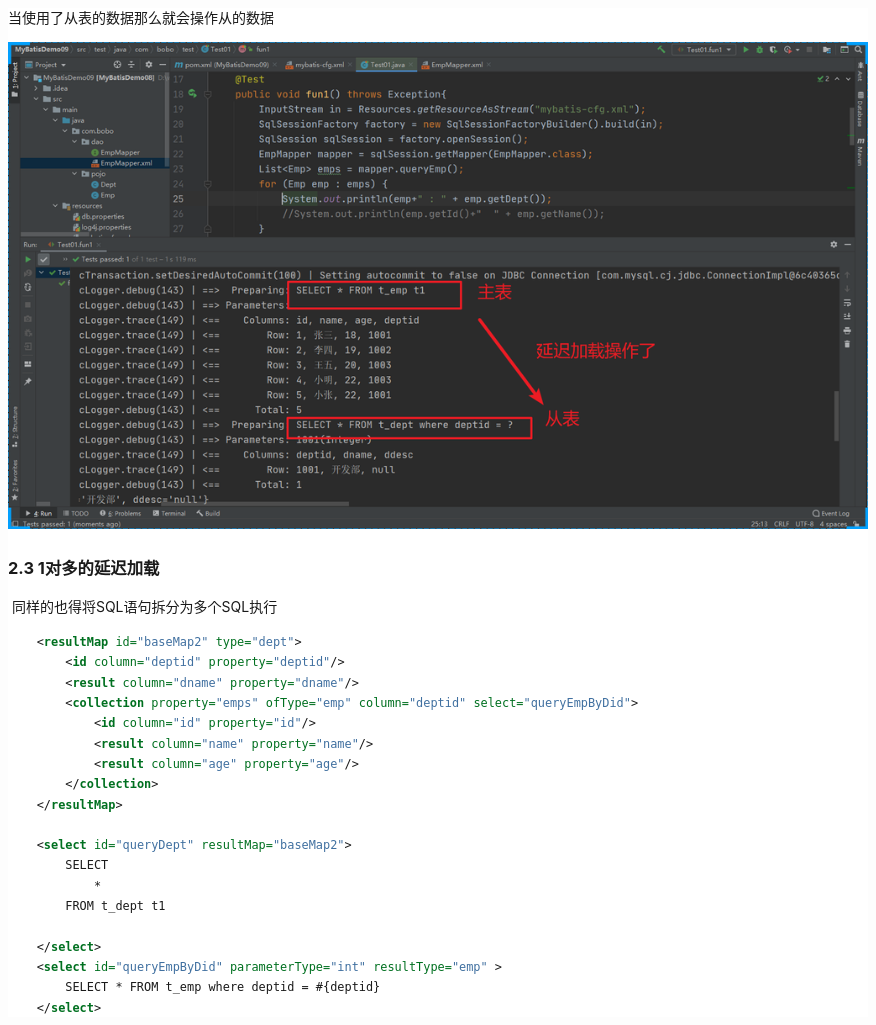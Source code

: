 

当使用了从表的数据那么就会操作从的数据

![image-20210218151306558](img\image-20210218151306558.png)



### 2.3 1对多的延迟加载

​     同样的也得将SQL语句拆分为多个SQL执行

```xml
    <resultMap id="baseMap2" type="dept">
        <id column="deptid" property="deptid"/>
        <result column="dname" property="dname"/>
        <collection property="emps" ofType="emp" column="deptid" select="queryEmpByDid">
            <id column="id" property="id"/>
            <result column="name" property="name"/>
            <result column="age" property="age"/>
        </collection>
    </resultMap>

    <select id="queryDept" resultMap="baseMap2">
        SELECT
            *
        FROM t_dept t1

    </select>
    <select id="queryEmpByDid" parameterType="int" resultType="emp" >
        SELECT * FROM t_emp where deptid = #{deptid}
    </select>
```
